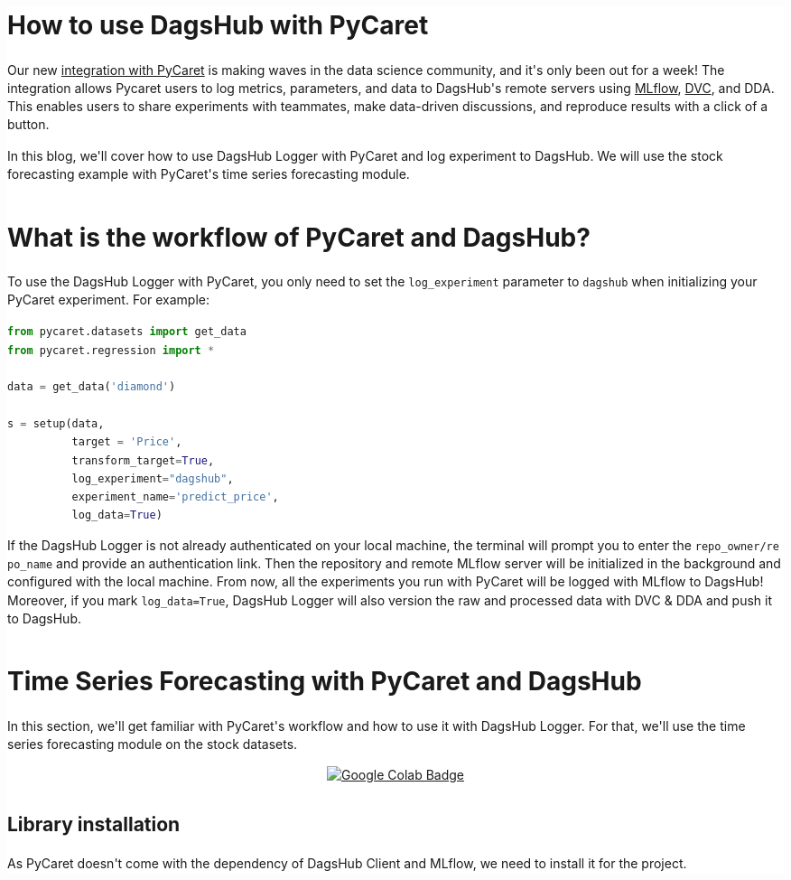 # How to use DagsHub with PyCaret
Our new [integration with PyCaret](https://dagshub.com/blog/pycaret-integration/) is making waves in the data science community, and it's only been out for a week! The integration allows Pycaret users to log metrics, parameters, and data to DagsHub's remote servers using [MLflow](https://dagshub.com/docs/integration_guide/mlflow_tracking/), [DVC](https://dagshub.com/docs/integration_guide/dvc/), and DDA. This enables users to share experiments with teammates, make data-driven discussions, and reproduce results with a click of a button.

In this blog, we'll cover how to use DagsHub Logger with PyCaret and log experiment to DagsHub. We will use the stock forecasting example with PyCaret's time series forecasting module.

# What is the workflow of PyCaret and DagsHub?

To use the DagsHub Logger with PyCaret, you only need to set the `log_experiment` parameter to `dagshub` when initializing your PyCaret experiment. For example:

```python
from pycaret.datasets import get_data
from pycaret.regression import *

data = get_data('diamond')

s = setup(data,
          target = 'Price',
          transform_target=True,
          log_experiment="dagshub",
          experiment_name='predict_price',
          log_data=True)
```

If the DagsHub Logger is not already authenticated on your local machine, the terminal will prompt you to enter the `repo_owner/repo_name` and provide an authentication link. Then the repository and remote MLflow server will be initialized in the background and configured with the local machine. From now, all the experiments you run with PyCaret will be logged with MLflow to DagsHub! Moreover, if you mark `log_data=True`, DagsHub Logger will also version the raw and processed data with DVC & DDA and push it to DagsHub.

# Time Series Forecasting with PyCaret and DagsHub

In this section, we'll get familiar with PyCaret's workflow and how to use it with DagsHub Logger. For that, we'll use the time series forecasting module on the stock datasets.

<p align="center">
  <a href="https://colab.research.google.com/drive/1KblrpUywJ_iaiDOPmdXDIAIgfRYfeI1p?usp=sharing">
    <img src="https://colab.research.google.com/assets/colab-badge.svg" alt="Google Colab Badge">
  </a>
</p>

## Library installation
As PyCaret doesn't come with the dependency of DagsHub Client and MLflow, we need to install it for the project.
